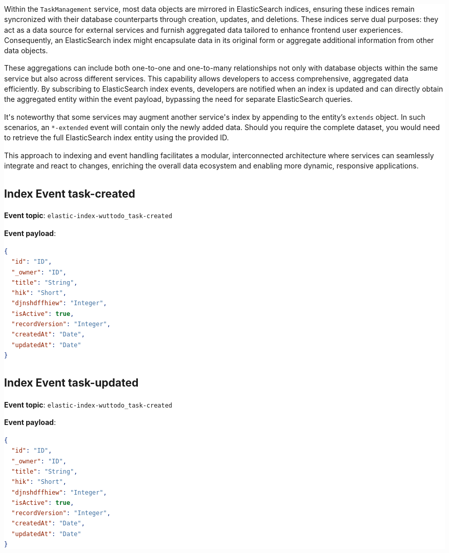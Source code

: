 Within the `TaskManagement` service, most data objects are mirrored in ElasticSearch indices, ensuring these indices remain syncronized with their database counterparts through creation, updates, and deletions. These indices serve dual purposes: they act as a data source for external services and furnish aggregated data tailored to enhance frontend user experiences. Consequently, an ElasticSearch index might encapsulate data in its original form or aggregate additional information from other data objects.

These aggregations can include both one-to-one and one-to-many relationships not only with database objects within the same service but also across different services. This capability allows developers to access comprehensive, aggregated data efficiently. By subscribing to ElasticSearch index events, developers are notified when an index is updated and can directly obtain the aggregated entity within the event payload, bypassing the need for separate ElasticSearch queries.

It's noteworthy that some services may augment another service's index by appending to the entity’s `extends` object. In such scenarios, an `*-extended` event will contain only the newly added data. Should you require the complete dataset, you would need to retrieve the full ElasticSearch index entity using the provided ID.

This approach to indexing and event handling facilitates a modular, interconnected architecture where services can seamlessly integrate and react to changes, enriching the overall data ecosystem and enabling more dynamic, responsive applications.

## Index Event task-created

**Event topic**: `elastic-index-wuttodo_task-created`

**Event payload**:

```json
{
  "id": "ID",
  "_owner": "ID",
  "title": "String",
  "hik": "Short",
  "djnshdffhiew": "Integer",
  "isActive": true,
  "recordVersion": "Integer",
  "createdAt": "Date",
  "updatedAt": "Date"
}
```

## Index Event task-updated

**Event topic**: `elastic-index-wuttodo_task-created`

**Event payload**:

```json
{
  "id": "ID",
  "_owner": "ID",
  "title": "String",
  "hik": "Short",
  "djnshdffhiew": "Integer",
  "isActive": true,
  "recordVersion": "Integer",
  "createdAt": "Date",
  "updatedAt": "Date"
}
```
